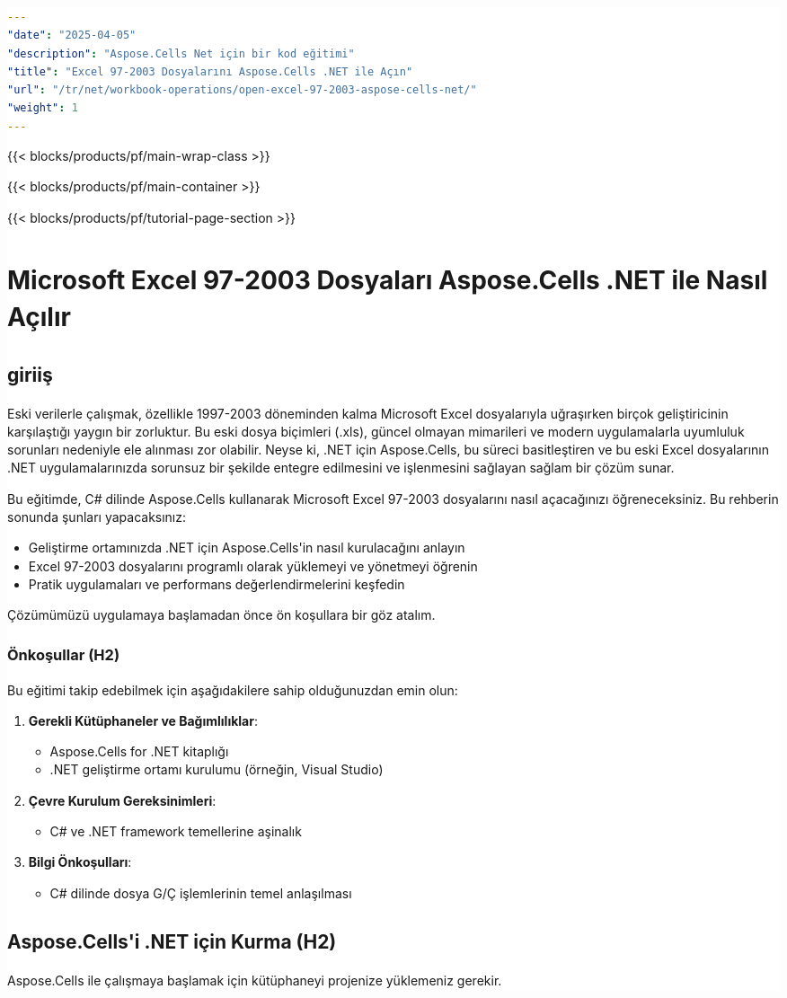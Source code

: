 ```yaml
---
"date": "2025-04-05"
"description": "Aspose.Cells Net için bir kod eğitimi"
"title": "Excel 97-2003 Dosyalarını Aspose.Cells .NET ile Açın"
"url": "/tr/net/workbook-operations/open-excel-97-2003-aspose-cells-net/"
"weight": 1
---
```


{{< blocks/products/pf/main-wrap-class >}}

{{< blocks/products/pf/main-container >}}

{{< blocks/products/pf/tutorial-page-section >}}


# Microsoft Excel 97-2003 Dosyaları Aspose.Cells .NET ile Nasıl Açılır

## giriiş

Eski verilerle çalışmak, özellikle 1997-2003 döneminden kalma Microsoft Excel dosyalarıyla uğraşırken birçok geliştiricinin karşılaştığı yaygın bir zorluktur. Bu eski dosya biçimleri (.xls), güncel olmayan mimarileri ve modern uygulamalarla uyumluluk sorunları nedeniyle ele alınması zor olabilir. Neyse ki, .NET için Aspose.Cells, bu süreci basitleştiren ve bu eski Excel dosyalarının .NET uygulamalarınızda sorunsuz bir şekilde entegre edilmesini ve işlenmesini sağlayan sağlam bir çözüm sunar.

Bu eğitimde, C# dilinde Aspose.Cells kullanarak Microsoft Excel 97-2003 dosyalarını nasıl açacağınızı öğreneceksiniz. Bu rehberin sonunda şunları yapacaksınız:

- Geliştirme ortamınızda .NET için Aspose.Cells'in nasıl kurulacağını anlayın
- Excel 97-2003 dosyalarını programlı olarak yüklemeyi ve yönetmeyi öğrenin
- Pratik uygulamaları ve performans değerlendirmelerini keşfedin

Çözümümüzü uygulamaya başlamadan önce ön koşullara bir göz atalım.

### Önkoşullar (H2)

Bu eğitimi takip edebilmek için aşağıdakilere sahip olduğunuzdan emin olun:

1. **Gerekli Kütüphaneler ve Bağımlılıklar**:
   - Aspose.Cells for .NET kitaplığı
   - .NET geliştirme ortamı kurulumu (örneğin, Visual Studio)
   
2. **Çevre Kurulum Gereksinimleri**:
   - C# ve .NET framework temellerine aşinalık

3. **Bilgi Önkoşulları**:
   - C# dilinde dosya G/Ç işlemlerinin temel anlaşılması

## Aspose.Cells'i .NET için Kurma (H2)

Aspose.Cells ile çalışmaya başlamak için kütüphaneyi projenize yüklemeniz gerekir.
